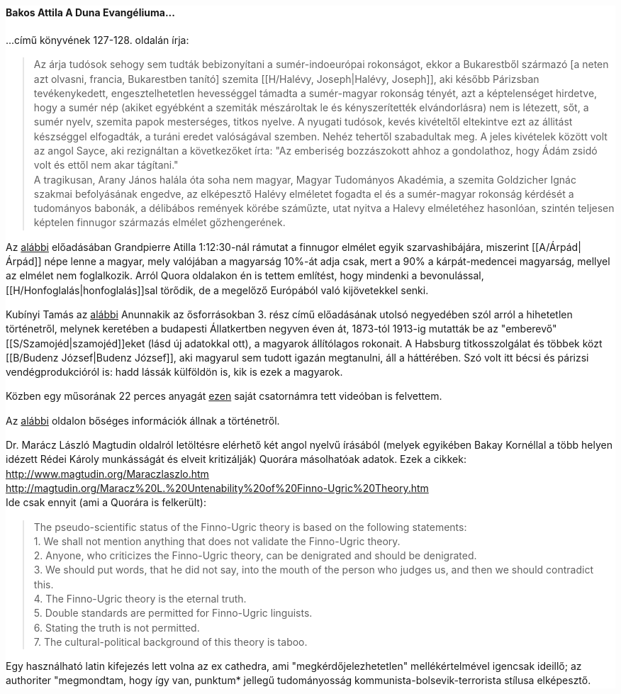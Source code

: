 #### Bakos Attila A Duna Evangéliuma...

...című könyvének 127-128. oldalán írja:  
> Az árja tudósok sehogy sem tudták bebizonyítani a sumér-indoeurópai rokonságot, ekkor a Bukarestből származó \[a neten azt olvasni, francia, Bukarestben tanító\] szemita [[H/Halévy, Joseph\|Halévy, Joseph]], aki később Párizsban tevékenykedett, engesztelhetetlen hevességgel támadta a sumér-magyar rokonság tényét, azt a képtelenséget hirdetve, hogy a sumér nép (akiket egyébként a szemiták mészároltak le és kényszerítették elvándorlásra) nem is létezett, sőt, a sumér nyelv, szemita papok mesterséges, titkos nyelve. A nyugati tudósok, kevés kivételtől eltekintve ezt az állitást készséggel elfogadták, a turáni eredet valóságával szemben. Nehéz tehertől szabadultak meg. A jeles kivételek között volt az angol Sayce, aki rezignáltan a következőket írta: "Az emberiség bozzászokott ahhoz a gondolathoz, hogy Ádám zsidó volt és ettől nem akar tágítani."  
> A tragikusan, Arany János halála óta soha nem magyar, Magyar Tudományos Akadémia, a szemita Goldzicher Ignác szakmai befolyásának engedve, az elképesztő Halévy elméletet fogadta el és a sumér-magyar rokonság kérdését a tudományos babonák, a délibábos remények körébe száműzte, utat nyitva a Halevy elméletéhez hasonlóan, szintén teljesen képtelen finnugor származás elmélet gőzhengerének.  

Az [alábbi](https://youtu.be/ntS4zJWiGoM) előadásában Grandpierre Atilla 1:12:30-nál rámutat a finnugor elmélet egyik szarvashibájára, miszerint [[A/Árpád\|Árpád]] népe lenne a magyar, mely valójában a magyarság 10%-át adja csak, mert a 90% a kárpát-medencei magyarság, mellyel az elmélet nem foglalkozik. Arról Quora oldalakon én is tettem említést, hogy mindenki a bevonulással, [[H/Honfoglalás\|honfoglalás]]sal törődik, de a megelőző Európából való kijövetekkel senki.  

Kubínyi Tamás az [alábbi](https://youtu.be/_9sc6rN-Rpk) Anunnakik az ősforrásokban 3. rész című előadásának utolsó negyedében szól arról a hihetetlen történetről, melynek keretében a budapesti Állatkertben negyven éven át, 1873-tól 1913-ig mutatták be az "emberevő" [[S/Szamojéd\|szamojéd]]eket (lásd új adatokkal ott), a magyarok állítólagos rokonait. A Habsburg titkosszolgálat és többek közt [[B/Budenz József\|Budenz József]], aki magyarul sem tudott igazán megtanulni, áll a háttérében. Szó volt itt bécsi és párizsi vendégprodukcióról is: hadd lássák külföldön is, kik is ezek a magyarok.  

Közben egy műsorának 22 perces anyagát [ezen](https://youtu.be/ry6VGZGol04) saját csatornámra tett videóban is felvettem.

Az [alábbi](https://www.nyest.hu/renhirek/latogassa-meg-rokonait-az-allatkertben) oldalon bőséges információk állnak a történetről.   

Dr. Marácz László Magtudin oldalról letöltésre elérhető két angol nyelvű írásából (melyek egyikében Bakay Kornéllal a több helyen idézett Rédei Károly munkásságát és elveit kritizálják) Quorára másolhatóak adatok. Ezek a cikkek:  
http://www.magtudin.org/Maraczlaszlo.htm  
http://magtudin.org/Maracz%20L.%20Untenability%20of%20Finno-Ugric%20Theory.htm  
Ide csak ennyit (ami a Quorára is felkerült):  
> The pseudo-scientific status of the Finno-Ugric theory is based on the following statements:  
> 1\. We shall not mention anything that does not validate the Finno-Ugric theory.  
> 2\. Anyone, who criticizes the Finno-Ugric theory, can be denigrated and should be denigrated.  
> 3\. We should put words, that he did not say, into the mouth of the person who judges us, and then we should contradict this.  
> 4\. The Finno-Ugric theory is the eternal truth.  
> 5\. Double standards are permitted for Finno-Ugric linguists.  
> 6\. Stating the truth is not permitted.  
> 7\. The cultural-political background of this theory is taboo.  

Egy használható latin kifejezés lett volna az ex cathedra, ami "megkérdőjelezhetetlen" mellékértelmével igencsak ideillő; az authoriter "megmondtam, hogy így van, punktum* jellegű tudományosság kommunista-bolsevik-terrorista stílusa elképesztő.  
